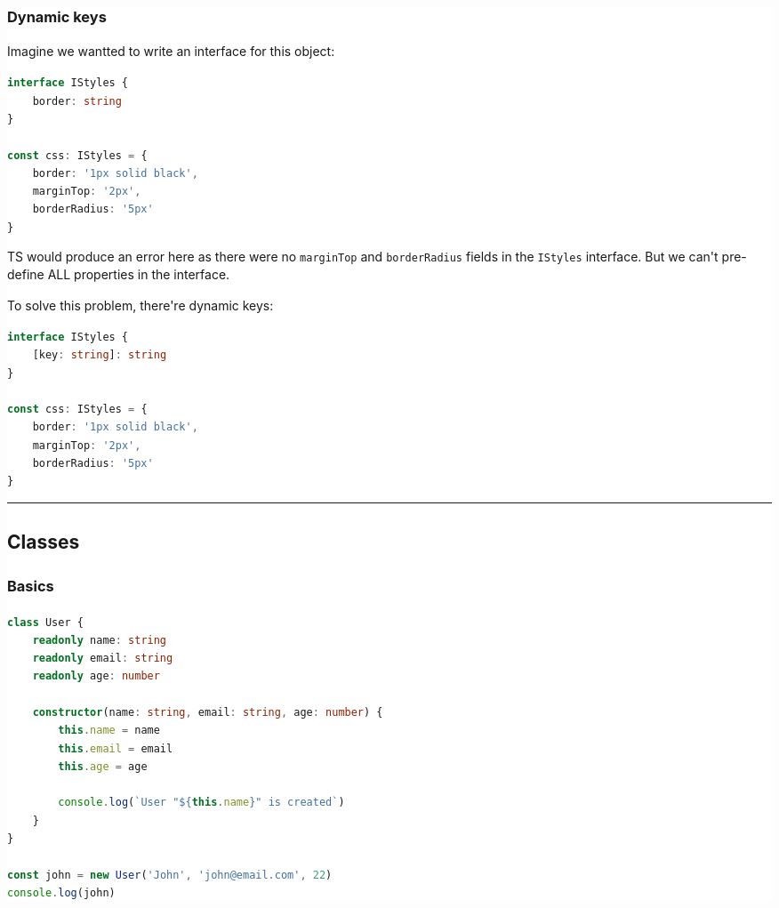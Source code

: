 
### Dynamic keys

Imagine we wantted to write an interface for this object:

```ts
interface IStyles {
	border: string
}

const css: IStyles = {
	border: '1px solid black',
	marginTop: '2px',
	borderRadius: '5px'
}
```

TS would produce an error here as there were no `marginTop` and `borderRadius` fields in the `IStyles` interface. But we can't pre-define ALL properties in the interface.

To solve this problem, there're dynamic keys:

```ts
interface IStyles {
	[key: string]: string
}

const css: IStyles = {
	border: '1px solid black',
	marginTop: '2px',
	borderRadius: '5px'
}
```

---

## Classes

### Basics

```ts
class User {
	readonly name: string
	readonly email: string
	readonly age: number

	constructor(name: string, email: string, age: number) {
		this.name = name
		this.email = email
		this.age = age

		console.log(`User "${this.name}" is created`)
	}
}

const john = new User('John', 'john@email.com', 22)
console.log(john)
```
